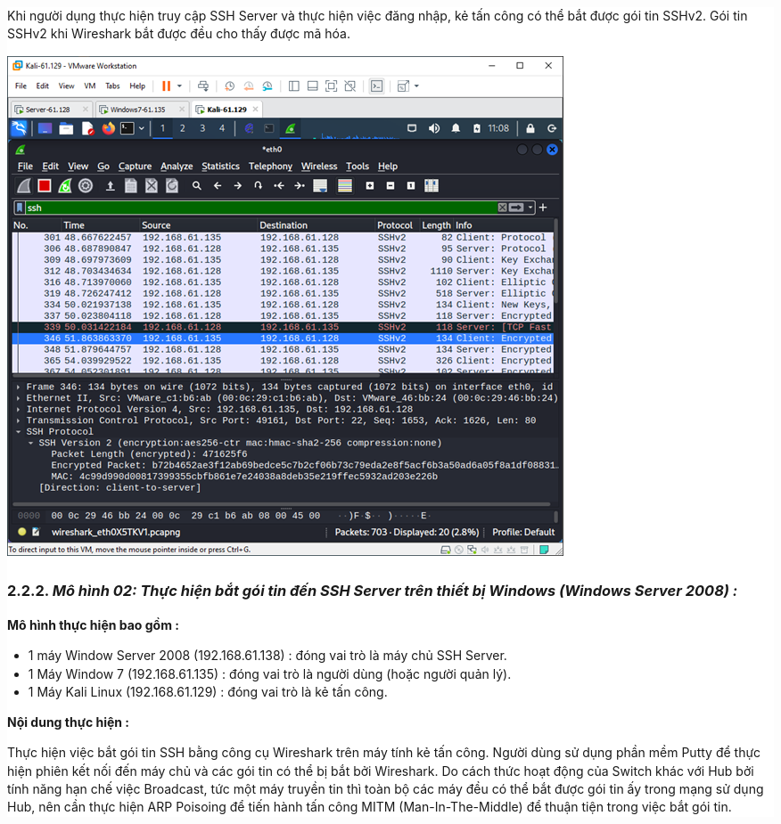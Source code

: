 Khi người dụng thực hiện truy cập SSH Server và thực hiện việc đăng nhập, kẻ tấn công có thể bắt được gói tin SSHv2. Gói tin SSHv2 khi Wireshark bắt được đều cho thấy được mã hóa.

![Untitled](/images/2023-01-16-th-atmmt-lab-01/Untitled9.png)

### 2.2.2. *Mô hình 02: Thực hiện bắt gói tin đến SSH Server trên thiết bị Windows (Windows Server 2008) :*

**Mô hình thực hiện bao gồm :**

- 1 máy Window Server 2008 (192.168.61.138) : đóng vai trò là máy chủ SSH Server.
- 1 Máy Window 7 (192.168.61.135) : đóng vai trò là người dùng (hoặc người quản lý).
- 1 Máy Kali Linux (192.168.61.129) : đóng vai trò là kẻ tấn công.

**Nội dung thực hiện :**

Thực hiện việc bắt gói tin SSH bằng công cụ Wireshark trên máy tính kẻ tấn công. Người dùng sử dụng phần mềm Putty để thực hiện phiên kết nối đến máy chủ và các gói tin có thể bị bắt bởi Wireshark. Do cách thức hoạt động của Switch khác với Hub bởi tính năng hạn chế việc Broadcast, tức một máy truyền tin thì toàn bộ các máy đều có thể bắt được gói tin ấy trong mạng sử dụng Hub, nên cần thực hiện ARP Poisoing để tiến hành tấn công MITM (Man-In-The-Middle) để thuận tiện trong việc bắt gói tin.
